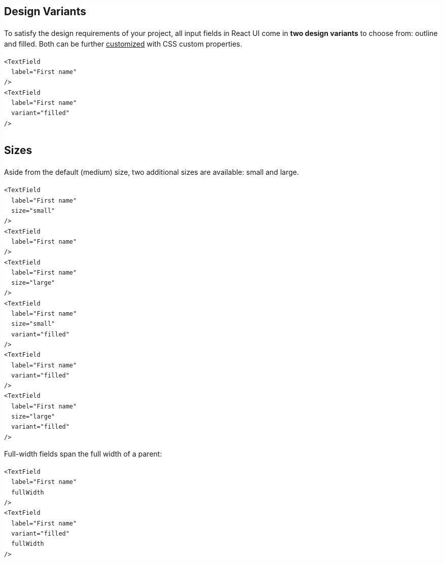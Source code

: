 ## Design Variants

To satisfy the design requirements of your project, all input fields in React UI
come in **two design variants** to choose from: outline and filled. Both can be
further [customized](#theming) with CSS custom properties.

```docoff-react-preview
<TextField
  label="First name"
/>
<TextField
  label="First name"
  variant="filled"
/>
```

## Sizes

Aside from the default (medium) size, two additional sizes are available: small
and large.

```docoff-react-preview
<TextField
  label="First name"
  size="small"
/>
<TextField
  label="First name"
/>
<TextField
  label="First name"
  size="large"
/>
<TextField
  label="First name"
  size="small"
  variant="filled"
/>
<TextField
  label="First name"
  variant="filled"
/>
<TextField
  label="First name"
  size="large"
  variant="filled"
/>
```

Full-width fields span the full width of a parent:

```docoff-react-preview
<TextField
  label="First name"
  fullWidth
/>
<TextField
  label="First name"
  variant="filled"
  fullWidth
/>
```
